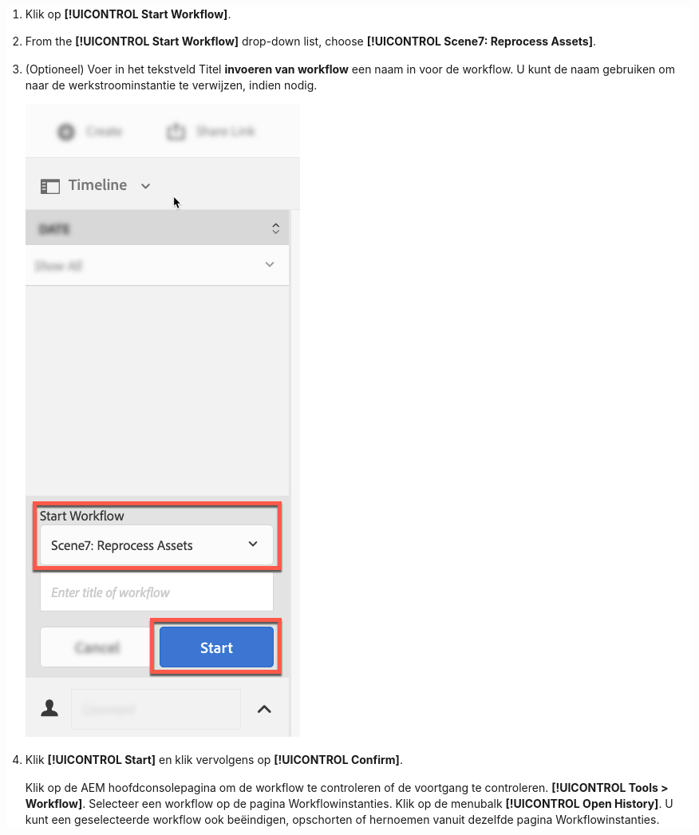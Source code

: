 1. Klik op **[!UICONTROL Start Workflow]**.
1. From the **[!UICONTROL Start Workflow]** drop-down list, choose **[!UICONTROL Scene7: Reprocess Assets]**.
1. (Optioneel) Voer in het tekstveld Titel **invoeren van workflow** een naam in voor de workflow. U kunt de naam gebruiken om naar de werkstroominstantie te verwijzen, indien nodig.

   ![Activa opnieuw verwerken 2](/help/assets/assets/reprocess-assets2.png)

1. Klik **[!UICONTROL Start]** en klik vervolgens op **[!UICONTROL Confirm]**.

   Klik op de AEM hoofdconsolepagina om de workflow te controleren of de voortgang te controleren. **[!UICONTROL Tools > Workflow]**. Selecteer een workflow op de pagina Workflowinstanties. Klik op de menubalk **[!UICONTROL Open History]**. U kunt een geselecteerde workflow ook beëindigen, opschorten of hernoemen vanuit dezelfde pagina Workflowinstanties.
